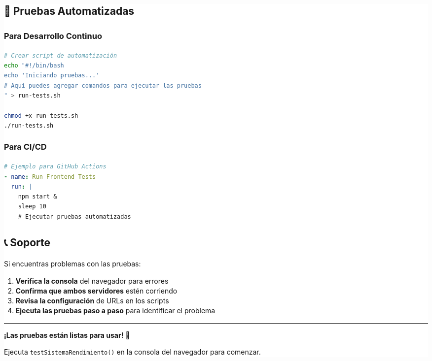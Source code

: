 ## 🔄 Pruebas Automatizadas

### Para Desarrollo Continuo
```bash
# Crear script de automatización
echo "#!/bin/bash
echo 'Iniciando pruebas...'
# Aquí puedes agregar comandos para ejecutar las pruebas
" > run-tests.sh

chmod +x run-tests.sh
./run-tests.sh
```

### Para CI/CD
```yaml
# Ejemplo para GitHub Actions
- name: Run Frontend Tests
  run: |
    npm start &
    sleep 10
    # Ejecutar pruebas automatizadas
```

## 📞 Soporte

Si encuentras problemas con las pruebas:

1. **Verifica la consola** del navegador para errores
2. **Confirma que ambos servidores** estén corriendo
3. **Revisa la configuración** de URLs en los scripts
4. **Ejecuta las pruebas paso a paso** para identificar el problema

---

**¡Las pruebas están listas para usar!** 🚀

Ejecuta `testSistemaRendimiento()` en la consola del navegador para comenzar.
